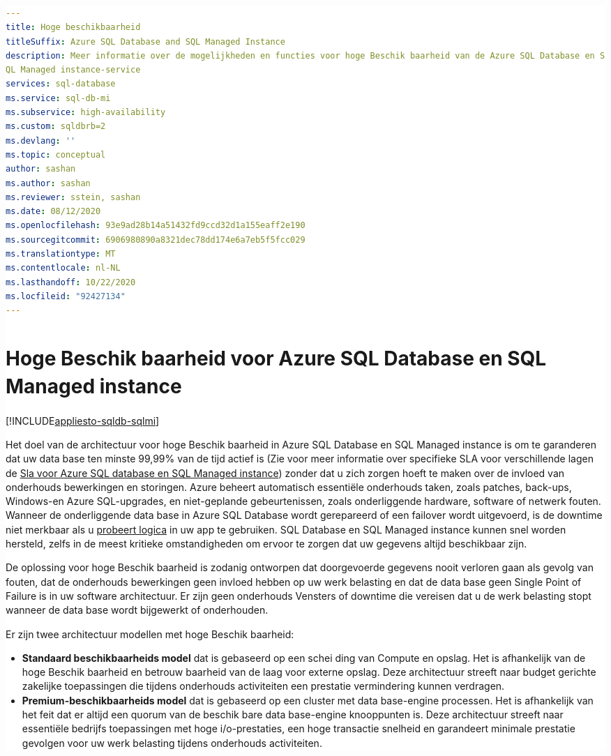 ```yaml
---
title: Hoge beschikbaarheid
titleSuffix: Azure SQL Database and SQL Managed Instance
description: Meer informatie over de mogelijkheden en functies voor hoge Beschik baarheid van de Azure SQL Database en SQL Managed instance-service
services: sql-database
ms.service: sql-db-mi
ms.subservice: high-availability
ms.custom: sqldbrb=2
ms.devlang: ''
ms.topic: conceptual
author: sashan
ms.author: sashan
ms.reviewer: sstein, sashan
ms.date: 08/12/2020
ms.openlocfilehash: 93e9ad28b14a51432fd9ccd32d1a155eaff2e190
ms.sourcegitcommit: 6906980890a8321dec78dd174e6a7eb5f5fcc029
ms.translationtype: MT
ms.contentlocale: nl-NL
ms.lasthandoff: 10/22/2020
ms.locfileid: "92427134"
---
```

# <a name="high-availability-for-azure-sql-database-and-sql-managed-instance"></a>Hoge Beschik baarheid voor Azure SQL Database en SQL Managed instance
[!INCLUDE[appliesto-sqldb-sqlmi](../includes/appliesto-sqldb-sqlmi.md)]

Het doel van de architectuur voor hoge Beschik baarheid in Azure SQL Database en SQL Managed instance is om te garanderen dat uw data base ten minste 99,99% van de tijd actief is (Zie voor meer informatie over specifieke SLA voor verschillende lagen de [Sla voor Azure SQL database en SQL Managed instance](https://azure.microsoft.com/support/legal/sla/sql-database/)) zonder dat u zich zorgen hoeft te maken over de invloed van onderhouds bewerkingen en storingen. Azure beheert automatisch essentiële onderhouds taken, zoals patches, back-ups, Windows-en Azure SQL-upgrades, en niet-geplande gebeurtenissen, zoals onderliggende hardware, software of netwerk fouten.  Wanneer de onderliggende data base in Azure SQL Database wordt gerepareerd of een failover wordt uitgevoerd, is de downtime niet merkbaar als u [probeert logica](develop-overview.md#resiliency) in uw app te gebruiken. SQL Database en SQL Managed instance kunnen snel worden hersteld, zelfs in de meest kritieke omstandigheden om ervoor te zorgen dat uw gegevens altijd beschikbaar zijn.

De oplossing voor hoge Beschik baarheid is zodanig ontworpen dat doorgevoerde gegevens nooit verloren gaan als gevolg van fouten, dat de onderhouds bewerkingen geen invloed hebben op uw werk belasting en dat de data base geen Single Point of Failure is in uw software architectuur. Er zijn geen onderhouds Vensters of downtime die vereisen dat u de werk belasting stopt wanneer de data base wordt bijgewerkt of onderhouden.

Er zijn twee architectuur modellen met hoge Beschik baarheid:

- **Standaard beschikbaarheids model** dat is gebaseerd op een schei ding van Compute en opslag.  Het is afhankelijk van de hoge Beschik baarheid en betrouw baarheid van de laag voor externe opslag. Deze architectuur streeft naar budget gerichte zakelijke toepassingen die tijdens onderhouds activiteiten een prestatie vermindering kunnen verdragen.
- **Premium-beschikbaarheids model** dat is gebaseerd op een cluster met data base-engine processen. Het is afhankelijk van het feit dat er altijd een quorum van de beschik bare data base-engine knooppunten is. Deze architectuur streeft naar essentiële bedrijfs toepassingen met hoge i/o-prestaties, een hoge transactie snelheid en garandeert minimale prestatie gevolgen voor uw werk belasting tijdens onderhouds activiteiten.
